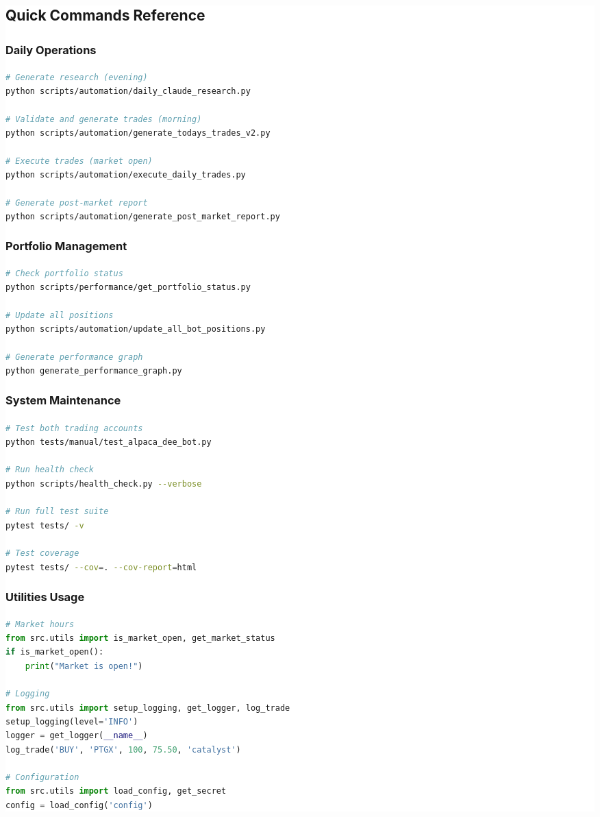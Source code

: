 
## Quick Commands Reference

### Daily Operations

```bash
# Generate research (evening)
python scripts/automation/daily_claude_research.py

# Validate and generate trades (morning)
python scripts/automation/generate_todays_trades_v2.py

# Execute trades (market open)
python scripts/automation/execute_daily_trades.py

# Generate post-market report
python scripts/automation/generate_post_market_report.py
```

### Portfolio Management

```bash
# Check portfolio status
python scripts/performance/get_portfolio_status.py

# Update all positions
python scripts/automation/update_all_bot_positions.py

# Generate performance graph
python generate_performance_graph.py
```

### System Maintenance

```bash
# Test both trading accounts
python tests/manual/test_alpaca_dee_bot.py

# Run health check
python scripts/health_check.py --verbose

# Run full test suite
pytest tests/ -v

# Test coverage
pytest tests/ --cov=. --cov-report=html
```

### Utilities Usage

```python
# Market hours
from src.utils import is_market_open, get_market_status
if is_market_open():
    print("Market is open!")

# Logging
from src.utils import setup_logging, get_logger, log_trade
setup_logging(level='INFO')
logger = get_logger(__name__)
log_trade('BUY', 'PTGX', 100, 75.50, 'catalyst')

# Configuration
from src.utils import load_config, get_secret
config = load_config('config')
```
